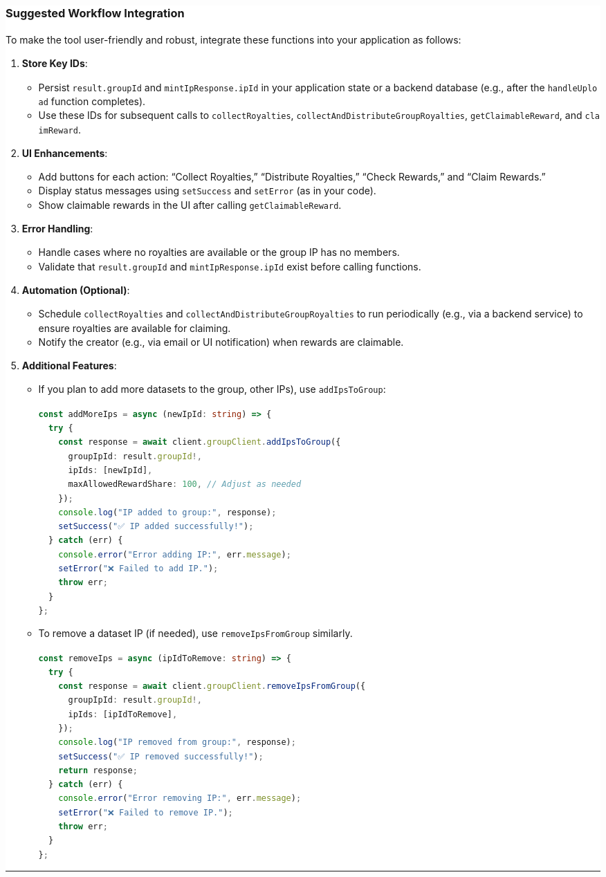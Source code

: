 
### Suggested Workflow Integration
To make the tool user-friendly and robust, integrate these functions into your application as follows:

1. **Store Key IDs**:
   - Persist `result.groupId` and `mintIpResponse.ipId` in your application state or a backend database (e.g., after the `handleUpload` function completes).
   - Use these IDs for subsequent calls to `collectRoyalties`, `collectAndDistributeGroupRoyalties`, `getClaimableReward`, and `claimReward`.

2. **UI Enhancements**:
   - Add buttons for each action: “Collect Royalties,” “Distribute Royalties,” “Check Rewards,” and “Claim Rewards.”
   - Display status messages using `setSuccess` and `setError` (as in your code).
   - Show claimable rewards in the UI after calling `getClaimableReward`.

3. **Error Handling**:
   - Handle cases where no royalties are available or the group IP has no members.
   - Validate that `result.groupId` and `mintIpResponse.ipId` exist before calling functions.

4. **Automation (Optional)**:
   - Schedule `collectRoyalties` and `collectAndDistributeGroupRoyalties` to run periodically (e.g., via a backend service) to ensure royalties are available for claiming.
   - Notify the creator (e.g., via email or UI notification) when rewards are claimable.

5. **Additional Features**:
   - If you plan to add more datasets to the group, other IPs), use `addIpsToGroup`:
     ```typescript
     const addMoreIps = async (newIpId: string) => {
       try {
         const response = await client.groupClient.addIpsToGroup({
           groupIpId: result.groupId!,
           ipIds: [newIpId],
           maxAllowedRewardShare: 100, // Adjust as needed
         });
         console.log("IP added to group:", response);
         setSuccess("✅ IP added successfully!");
       } catch (err) {
         console.error("Error adding IP:", err.message);
         setError("❌ Failed to add IP.");
         throw err;
       }
     };
     ```
   - To remove a dataset IP (if needed), use `removeIpsFromGroup` similarly.

     ```typescript
     const removeIps = async (ipIdToRemove: string) => {
       try {
         const response = await client.groupClient.removeIpsFromGroup({
           groupIpId: result.groupId!,
           ipIds: [ipIdToRemove],
         });
         console.log("IP removed from group:", response);
         setSuccess("✅ IP removed successfully!");
         return response;
       } catch (err) {
         console.error("Error removing IP:", err.message);
         setError("❌ Failed to remove IP.");
         throw err;
       }
     };
     ```

---